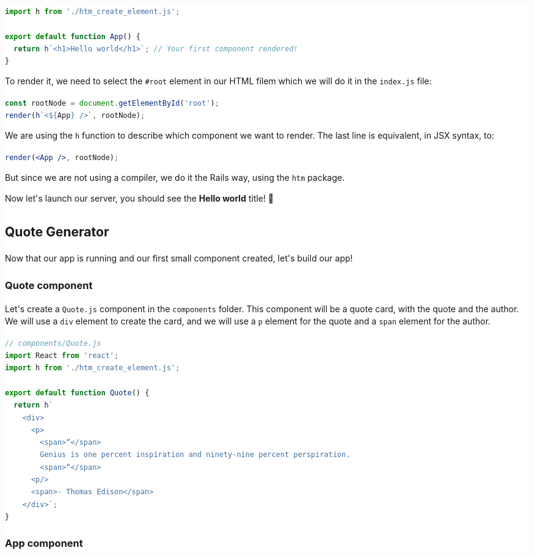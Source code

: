 ```js
import h from './htm_create_element.js';

export default function App() {
  return h`<h1>Hello world</h1>`; // Your first component rendered!
}
```

To render it, we need to select the `#root` element in our HTML filem which we will do it in the `index.js` file:

```js
const rootNode = document.getElementById('root');
render(h`<${App} />`, rootNode);
```

We are using the `h` function to describe which component we want to render. The last line is equivalent, in JSX syntax, to:

```jsx
render(<App />, rootNode);
```

But since we are not using a compiler, we do it the Rails way, using the `htm` package.

Now let's launch our server, you should see the **Hello world** title! 🥳

## Quote Generator

Now that our app is running and our first small component created, let's build our app!

### Quote component

Let's create a `Quote.js` component in the `components` folder. This component will be a quote card, with the quote and the author. We will use a `div` element to create the card, and we will use a `p` element for the quote and a `span` element for the author.

```js
// components/Quote.js
import React from 'react';
import h from './htm_create_element.js';

export default function Quote() {
  return h`
    <div>
      <p>
        <span>“</span>
        Genius is one percent inspiration and ninety-nine percent perspiration.
        <span>“</span>
      <p/>
      <span>- Thomas Edison</span>
    </div>`;
}
```

### App component
